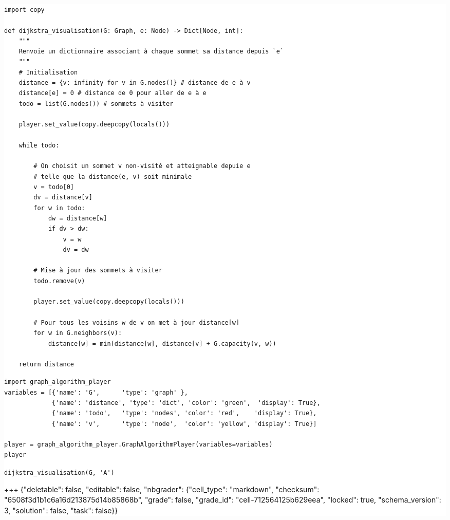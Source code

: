 ```{code-cell} ipython3
import copy

def dijkstra_visualisation(G: Graph, e: Node) -> Dict[Node, int]:
    """
    Renvoie un dictionnaire associant à chaque sommet sa distance depuis `e`
    """
    # Initialisation
    distance = {v: infinity for v in G.nodes()} # distance de e à v
    distance[e] = 0 # distance de 0 pour aller de e à e
    todo = list(G.nodes()) # sommets à visiter
    
    player.set_value(copy.deepcopy(locals()))
    
    while todo:
        
        # On choisit un sommet v non-visité et atteignable depuie e 
        # telle que la distance(e, v) soit minimale
        v = todo[0]
        dv = distance[v]
        for w in todo:
            dw = distance[w]
            if dv > dw:
                v = w
                dv = dw
                
        # Mise à jour des sommets à visiter    
        todo.remove(v)
        
        player.set_value(copy.deepcopy(locals()))
                
        # Pour tous les voisins w de v on met à jour distance[w]
        for w in G.neighbors(v):
            distance[w] = min(distance[w], distance[v] + G.capacity(v, w))
            
    return distance
```

```{code-cell} ipython3
import graph_algorithm_player
variables = [{'name': 'G',      'type': 'graph' },
             {'name': 'distance', 'type': 'dict', 'color': 'green',  'display': True},
             {'name': 'todo',   'type': 'nodes', 'color': 'red',    'display': True},
             {'name': 'v',      'type': 'node',  'color': 'yellow', 'display': True}]
            
player = graph_algorithm_player.GraphAlgorithmPlayer(variables=variables)
player
```

```{code-cell} ipython3
dijkstra_visualisation(G, 'A')
```

+++ {"deletable": false, "editable": false, "nbgrader": {"cell_type": "markdown", "checksum": "6508f3d1b1c6a16d213875d14b85868b", "grade": false, "grade_id": "cell-712564125b629eea", "locked": true, "schema_version": 3, "solution": false, "task": false}}
